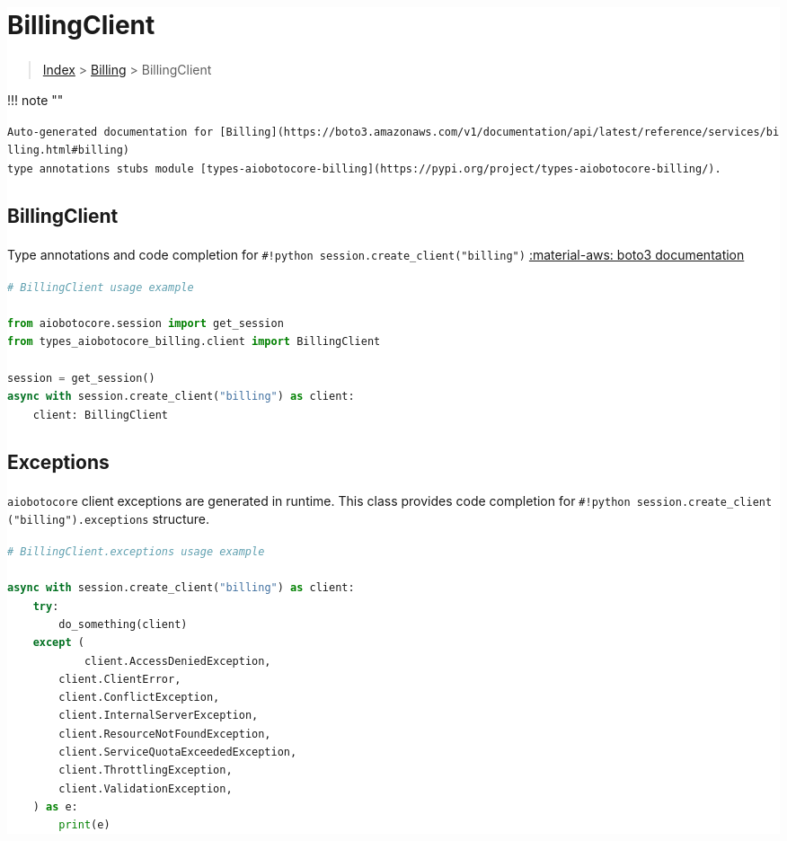 # BillingClient

> [Index](../README.md) > [Billing](./README.md) > BillingClient

!!! note ""

    Auto-generated documentation for [Billing](https://boto3.amazonaws.com/v1/documentation/api/latest/reference/services/billing.html#billing)
    type annotations stubs module [types-aiobotocore-billing](https://pypi.org/project/types-aiobotocore-billing/).

## BillingClient

Type annotations and code completion for `#!python session.create_client("billing")`
[:material-aws: boto3 documentation](https://boto3.amazonaws.com/v1/documentation/api/latest/reference/services/billing.html#Billing.Client)

```python
# BillingClient usage example

from aiobotocore.session import get_session
from types_aiobotocore_billing.client import BillingClient

session = get_session()
async with session.create_client("billing") as client:
    client: BillingClient
```

## Exceptions


`aiobotocore` client exceptions are generated in runtime.
This class provides code completion for `#!python session.create_client("billing").exceptions` structure.

```python
# BillingClient.exceptions usage example

async with session.create_client("billing") as client:
    try:
        do_something(client)
    except (
            client.AccessDeniedException,
        client.ClientError,
        client.ConflictException,
        client.InternalServerException,
        client.ResourceNotFoundException,
        client.ServiceQuotaExceededException,
        client.ThrottlingException,
        client.ValidationException,
    ) as e:
        print(e)
```

